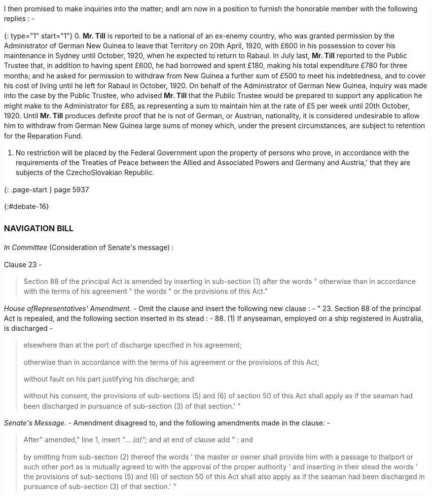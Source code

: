 
I then promised to make inquiries into the matter; andI arn now in a position to furnish the honorable member with the following replies :  - 

{: type="1" start="1"}
0. 
 **Mr. Till** is reported to be a national of an ex-enemy country, who was granted permission by the Administrator of German New Guinea to leave that Territory on 20th April, 1920, with £600 in his possession to cover his maintenance in Sydney until October, 1920, when he expected to return to Rabaul. In July last,  **Mr. Till**  reported to the Public Trustee that, in addition to having spent £600, he had borrowed and spent £180, making his total expenditure £780 for three months; and he asked for permission to withdraw from New Guinea a further sum of £500 to meet his indebtedness, and to cover his cost of living until he left for Rabaul in October, 1920. On behalf of the Administrator of German New Guinea, inquiry was made into the case by the Public Trustee, who advised  **Mr. Till**  that the Public Trustee would be prepared to support any application he might make to the Administrator for £65, as representing a sum to maintain him at the rate of £5 per week until 20th October, 1920. Until  **Mr. Till**  produces definite proof that he is not of German, or Austrian, nationality, it is considered undesirable to allow him to withdraw from German New Guinea large sums of money which, under the present circumstances, are subject to retention for the Reparation Fund. 
1. No restriction will be placed by the Federal Government upon the property of persons who prove, in accordance with the requirements of the Treaties of Peace between the Allied and Associated Powers and Germany and Austria,' that they are subjects of the CzechoSlovakian Republic. 

{: .page-start }
page 5937

{:#debate-16}
### NAVIGATION BILL


 *In Committee* (Consideration of Senate's message) : 

Clause 23 - 

  >Section 88 of the principal Act is amended by inserting in sub-section (1) after the words " otherwise than in accordance with the terms of his agreement " the words " or the provisions of this Act." 
  >
  >
 *House ofRepresentatives' Amendment. -* Omit the clause and insert the following new clause :  - " 23. Section 88 of the principal Act is repealed, and the following section inserted in its stead :  -  88. (1) If anyseaman, employed on a ship registered in Australia, is discharged - 
  >
  >elsewhere than at the port of discharge specified in his agreement; 
  >
  >otherwise than in accordance with the terms of his agreement or the provisions of this Act; 
  >
  >without fault on his part justifying his discharge; and 
  >
  >without his consent, the provisions of sub-sections (5) and (6) of section 50 of this Act shall apply as if the seaman had been discharged in pursuance of sub-section (3) of that section.' " 
  >
  >
 *Senate's Message.* - Amendment disagreed to, and the following amendments made in the clause: - 
  >
  >After" amended," line 1, insert "...  *(a)";*  and at end of clause add " : and 
  >
  >by omitting from sub-section (2) thereof the words ' the master or owner shall provide him with a passage to thatport or such other port as is mutually agreed to with the approval of the proper authority ' and inserting in their stead the words ' the provisions of sub-sections (5) and (6) of section 50 of this Act shall also apply as if the seaman had been discharged in pursuance of sub-section (3) of that section.' " 
